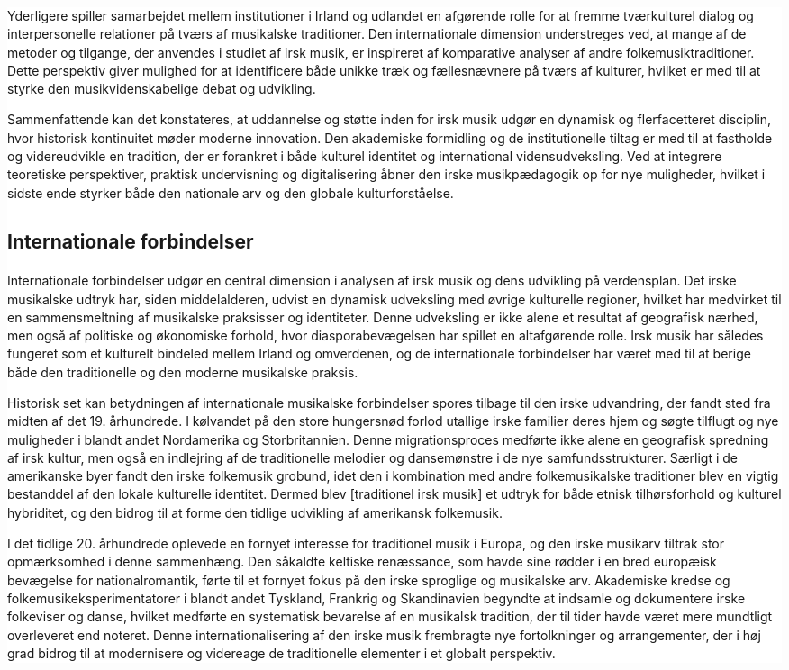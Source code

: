 Yderligere spiller samarbejdet mellem institutioner i Irland og udlandet en afgørende rolle for at
fremme tværkulturel dialog og interpersonelle relationer på tværs af musikalske traditioner. Den
internationale dimension understreges ved, at mange af de metoder og tilgange, der anvendes i
studiet af irsk musik, er inspireret af komparative analyser af andre folkemusiktraditioner. Dette
perspektiv giver mulighed for at identificere både unikke træk og fællesnævnere på tværs af
kulturer, hvilket er med til at styrke den musikvidenskabelige debat og udvikling.

Sammenfattende kan det konstateres, at uddannelse og støtte inden for irsk musik udgør en dynamisk
og flerfacetteret disciplin, hvor historisk kontinuitet møder moderne innovation. Den akademiske
formidling og de institutionelle tiltag er med til at fastholde og videreudvikle en tradition, der
er forankret i både kulturel identitet og international vidensudveksling. Ved at integrere
teoretiske perspektiver, praktisk undervisning og digitalisering åbner den irske musikpædagogik op
for nye muligheder, hvilket i sidste ende styrker både den nationale arv og den globale
kulturforståelse.

## Internationale forbindelser

Internationale forbindelser udgør en central dimension i analysen af irsk musik og dens udvikling på
verdensplan. Det irske musikalske udtryk har, siden middelalderen, udvist en dynamisk udveksling med
øvrige kulturelle regioner, hvilket har medvirket til en sammensmeltning af musikalske praksisser og
identiteter. Denne udveksling er ikke alene et resultat af geografisk nærhed, men også af politiske
og økonomiske forhold, hvor diasporabevægelsen har spillet en altafgørende rolle. Irsk musik har
således fungeret som et kulturelt bindeled mellem Irland og omverdenen, og de internationale
forbindelser har været med til at berige både den traditionelle og den moderne musikalske praksis.

Historisk set kan betydningen af internationale musikalske forbindelser spores tilbage til den irske
udvandring, der fandt sted fra midten af det 19. århundrede. I kølvandet på den store hungersnød
forlod utallige irske familier deres hjem og søgte tilflugt og nye muligheder i blandt andet
Nordamerika og Storbritannien. Denne migrationsproces medførte ikke alene en geografisk spredning af
irsk kultur, men også en indlejring af de traditionelle melodier og dansemønstre i de nye
samfundsstrukturer. Særligt i de amerikanske byer fandt den irske folkemusik grobund, idet den i
kombination med andre folkemusikalske traditioner blev en vigtig bestanddel af den lokale kulturelle
identitet. Dermed blev [traditionel irsk musik] et udtryk for både etnisk tilhørsforhold og kulturel
hybriditet, og den bidrog til at forme den tidlige udvikling af amerikansk folkemusik.

I det tidlige 20. århundrede oplevede en fornyet interesse for traditio­nel musik i Europa, og den
irske musikarv tiltrak stor opmærksomhed i denne sammenhæng. Den såkaldte keltiske renæssance, som
havde sine rødder i en bred europæisk bevægelse for nationalromantik, førte til et fornyet fokus på
den irske sproglige og musikalske arv. Akademiske kredse og folkemusikeksperimentatorer i blandt
andet Tyskland, Frankrig og Skandinavien begyndte at indsamle og dokumentere irske folkeviser og
danse, hvilket medførte en systematisk bevarelse af en musikalsk tradition, der til tider havde
været mere mundtligt overleveret end noteret. Denne internationalisering af den irske musik
frembragte nye fortolkninger og arrangementer, der i høj grad bidrog til at modernisere og videreage
de traditionelle elementer i et globalt perspektiv.

